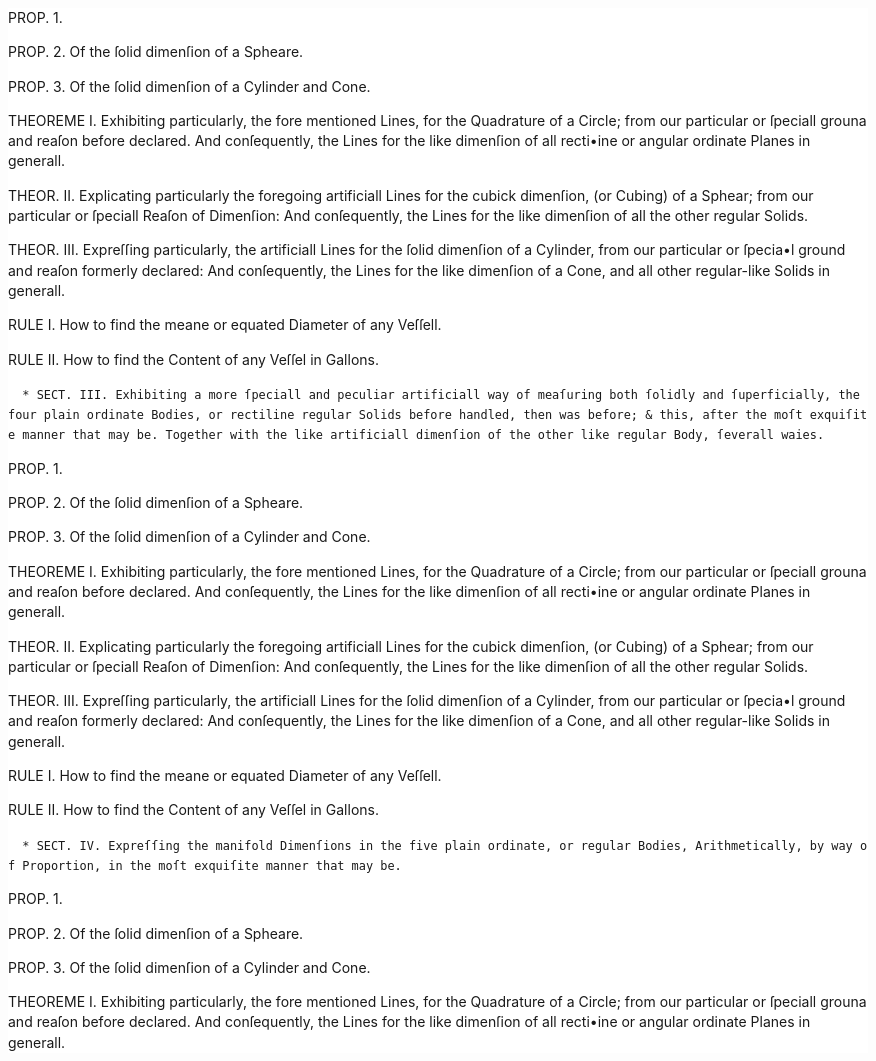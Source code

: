 PROP. 1.

PROP. 2. Of the ſolid dimenſion of a Spheare.

PROP. 3. Of the ſolid dimenſion of a Cylinder and Cone.

THEOREME I. Exhibiting particularly, the fore mentioned Lines, for the Quadrature of a Circle; from our particular or ſpeciall grouna and reaſon before declared. And conſequently, the Lines for the like dimenſion of all recti•ine or angular ordinate Planes in generall.

THEOR. II. Explicating particularly the foregoing artificiall Lines for the cubick dimenſion, (or Cubing) of a Sphear; from our particular or ſpeciall Reaſon of Dimenſion: And conſequently, the Lines for the like dimenſion of all the other regular Solids.

THEOR. III. Expreſſing particularly, the artificiall Lines for the ſolid dimenſion of a Cylinder, from our particular or ſpecia•l ground and reaſon formerly declared: And conſequently, the Lines for the like dimenſion of a Cone, and all other regular-like Solids in generall.

RULE I. How to find the meane or equated Diameter of any Veſſell.

RULE II. How to find the Content of any Veſſel in Gallons.

      * SECT. III. Exhibiting a more ſpeciall and peculiar artificiall way of meaſuring both ſolidly and ſuperficially, the four plain ordinate Bodies, or rectiline regular Solids before handled, then was before; & this, after the moſt exquiſite manner that may be. Together with the like artificiall dimenſion of the other like regular Body, ſeverall waies.

PROP. 1.

PROP. 2. Of the ſolid dimenſion of a Spheare.

PROP. 3. Of the ſolid dimenſion of a Cylinder and Cone.

THEOREME I. Exhibiting particularly, the fore mentioned Lines, for the Quadrature of a Circle; from our particular or ſpeciall grouna and reaſon before declared. And conſequently, the Lines for the like dimenſion of all recti•ine or angular ordinate Planes in generall.

THEOR. II. Explicating particularly the foregoing artificiall Lines for the cubick dimenſion, (or Cubing) of a Sphear; from our particular or ſpeciall Reaſon of Dimenſion: And conſequently, the Lines for the like dimenſion of all the other regular Solids.

THEOR. III. Expreſſing particularly, the artificiall Lines for the ſolid dimenſion of a Cylinder, from our particular or ſpecia•l ground and reaſon formerly declared: And conſequently, the Lines for the like dimenſion of a Cone, and all other regular-like Solids in generall.

RULE I. How to find the meane or equated Diameter of any Veſſell.

RULE II. How to find the Content of any Veſſel in Gallons.

      * SECT. IV. Expreſſing the manifold Dimenſions in the five plain ordinate, or regular Bodies, Arithmetically, by way of Proportion, in the moſt exquiſite manner that may be.

PROP. 1.

PROP. 2. Of the ſolid dimenſion of a Spheare.

PROP. 3. Of the ſolid dimenſion of a Cylinder and Cone.

THEOREME I. Exhibiting particularly, the fore mentioned Lines, for the Quadrature of a Circle; from our particular or ſpeciall grouna and reaſon before declared. And conſequently, the Lines for the like dimenſion of all recti•ine or angular ordinate Planes in generall.
